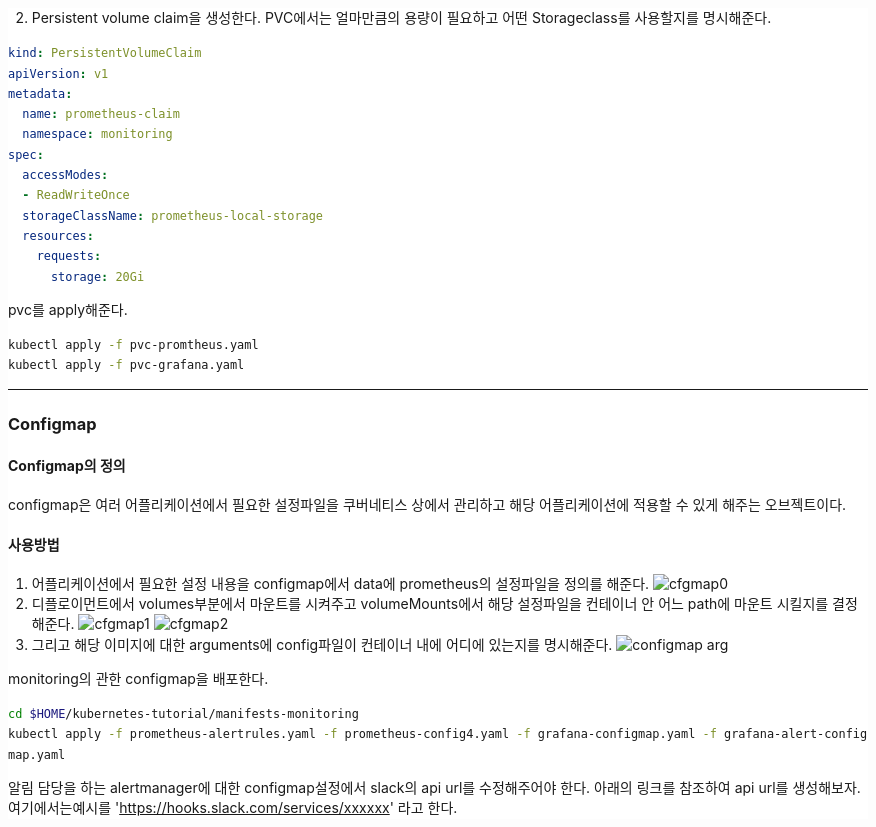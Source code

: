 2. Persistent volume claim을 생성한다. PVC에서는 얼마만큼의 용량이 필요하고 어떤 Storageclass를 사용할지를 명시해준다.    

```yaml
kind: PersistentVolumeClaim
apiVersion: v1
metadata:
  name: prometheus-claim
  namespace: monitoring
spec:
  accessModes:
  - ReadWriteOnce
  storageClassName: prometheus-local-storage
  resources:
    requests:
      storage: 20Gi
```

pvc를 apply해준다.

```bash
kubectl apply -f pvc-promtheus.yaml
kubectl apply -f pvc-grafana.yaml
```

---



  ### Configmap

#### Configmap의 정의
configmap은 여러 어플리케이션에서 필요한 설정파일을 쿠버네티스 상에서 관리하고 해당 어플리케이션에 적용할 수 있게 해주는 오브젝트이다. 
#### 사용방법
1. 어플리케이션에서 필요한 설정 내용을 configmap에서 data에 prometheus의 설정파일을 정의를 해준다.
![cfgmap0](https://user-images.githubusercontent.com/29041283/58791012-6acccb00-862c-11e9-95a1-4571f59c17c4.PNG)
2. 디플로이먼트에서 volumes부분에서 마운트를 시켜주고 volumeMounts에서 해당 설정파일을 컨테이너 안 어느 path에 마운트 시킬지를 결정해준다.
![cfgmap1](https://user-images.githubusercontent.com/29041283/58791023-6ef8e880-862c-11e9-998b-98871492342f.PNG)
![cfgmap2](https://user-images.githubusercontent.com/29041283/58791030-715b4280-862c-11e9-89b1-d0cdd8bf2baf.PNG)
3. 그리고 해당 이미지에 대한 arguments에 config파일이 컨테이너 내에 어디에 있는지를 명시해준다.
![configmap arg](https://user-images.githubusercontent.com/29041283/58791033-74eec980-862c-11e9-84bf-6ad88ae515ea.PNG)

monitoring의 관한 configmap을 배포한다.

```bash
cd $HOME/kubernetes-tutorial/manifests-monitoring
kubectl apply -f prometheus-alertrules.yaml -f prometheus-config4.yaml -f grafana-configmap.yaml -f grafana-alert-configmap.yaml
```



알림 담당을 하는 alertmanager에 대한 configmap설정에서 slack의 api url를 수정해주어야 한다. 아래의 링크를 참조하여 api url를 생성해보자. 여기에서는예시를 'https://hooks.slack.com/services/xxxxxx' 라고 한다.
